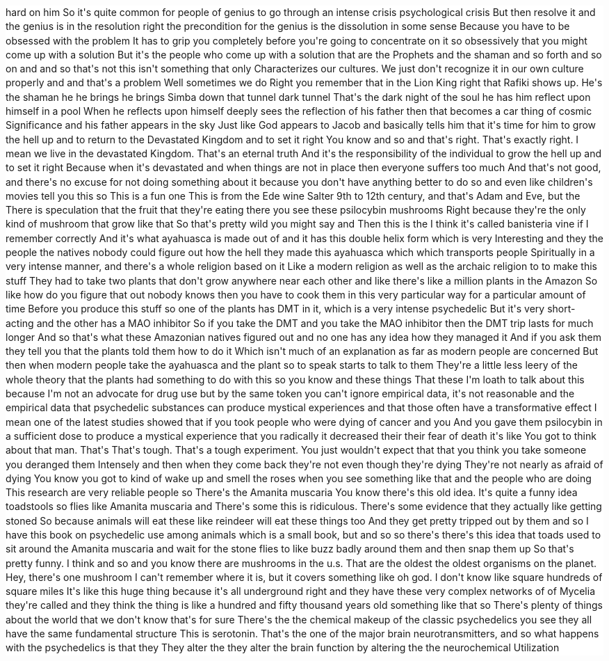 hard on him So it's quite common for people of genius to go through an intense crisis psychological crisis But then resolve it and the genius is in the resolution right the precondition for the genius is the dissolution in some sense Because you have to be obsessed with the problem It has to grip you completely before you're going to concentrate on it so obsessively that you might come up with a solution But it's the people who come up with a solution that are the Prophets and the shaman and so forth and so on and and so that's not this isn't something that only Characterizes our cultures. We just don't recognize it in our own culture properly and and that's a problem Well sometimes we do Right you remember that in the Lion King right that Rafiki shows up. He's the shaman he he brings he brings Simba down that tunnel dark tunnel That's the dark night of the soul he has him reflect upon himself in a pool When he reflects upon himself deeply sees the reflection of his father then that becomes a car thing of cosmic Significance and his father appears in the sky Just like God appears to Jacob and basically tells him that it's time for him to grow the hell up and to return to the Devastated Kingdom and to set it right You know and so and that's right. That's exactly right. I mean we live in the devastated Kingdom. That's an eternal truth And it's the responsibility of the individual to grow the hell up and to set it right Because when it's devastated and when things are not in place then everyone suffers too much And that's not good, and there's no excuse for not doing something about it because you don't have anything better to do so and even like children's movies tell you this so This is a fun one This is from the Ede wine Salter 9th to 12th century, and that's Adam and Eve, but the There is speculation that the fruit that they're eating there you see these psilocybin mushrooms Right because they're the only kind of mushroom that grow like that So that's pretty wild you might say and Then this is the I think it's called banisteria vine if I remember correctly And it's what ayahuasca is made out of and it has this double helix form which is very Interesting and they the people the natives nobody could figure out how the hell they made this ayahuasca which which transports people Spiritually in a very intense manner, and there's a whole religion based on it Like a modern religion as well as the archaic religion to to make this stuff They had to take two plants that don't grow anywhere near each other and like there's like a million plants in the Amazon So like how do you figure that out nobody knows then you have to cook them in this very particular way for a particular amount of time Before you produce this stuff so one of the plants has DMT in it, which is a very intense psychedelic But it's very short-acting and the other has a MAO inhibitor So if you take the DMT and you take the MAO inhibitor then the DMT trip lasts for much longer And so that's what these Amazonian natives figured out and no one has any idea how they managed it And if you ask them they tell you that the plants told them how to do it Which isn't much of an explanation as far as modern people are concerned But then when modern people take the ayahuasca and the plant so to speak starts to talk to them They're a little less leery of the whole theory that the plants had something to do with this so you know and these things That these I'm loath to talk about this because I'm not an advocate for drug use but by the same token you can't ignore empirical data, it's not reasonable and the empirical data that psychedelic substances can produce mystical experiences and that those often have a transformative effect I mean one of the latest studies showed that if you took people who were dying of cancer and you And you gave them psilocybin in a sufficient dose to produce a mystical experience that you radically it decreased their their fear of death it's like You got to think about that man. That's That's tough. That's a tough experiment. You just wouldn't expect that that you think you take someone you deranged them Intensely and then when they come back they're not even though they're dying They're not nearly as afraid of dying You know you got to kind of wake up and smell the roses when you see something like that and the people who are doing This research are very reliable people so There's the Amanita muscaria You know there's this old idea. It's quite a funny idea toadstools so flies like Amanita muscaria and There's some this is ridiculous. There's some evidence that they actually like getting stoned So because animals will eat these like reindeer will eat these things too And they get pretty tripped out by them and so I have this book on psychedelic use among animals which is a small book, but and so so there's there's this idea that toads used to sit around the Amanita muscaria and wait for the stone flies to like buzz badly around them and then snap them up So that's pretty funny. I think and so and you know there are mushrooms in the u.s. That are the oldest the oldest organisms on the planet. Hey, there's one mushroom I can't remember where it is, but it covers something like oh god. I don't know like square hundreds of square miles It's like this huge thing because it's all underground right and they have these very complex networks of of Mycelia they're called and they think the thing is like a hundred and fifty thousand years old something like that so There's plenty of things about the world that we don't know that's for sure There's the the chemical makeup of the classic psychedelics you see they all have the same fundamental structure This is serotonin. That's the one of the major brain neurotransmitters, and so what happens with the psychedelics is that they They alter the they alter the brain function by altering the the neurochemical Utilization